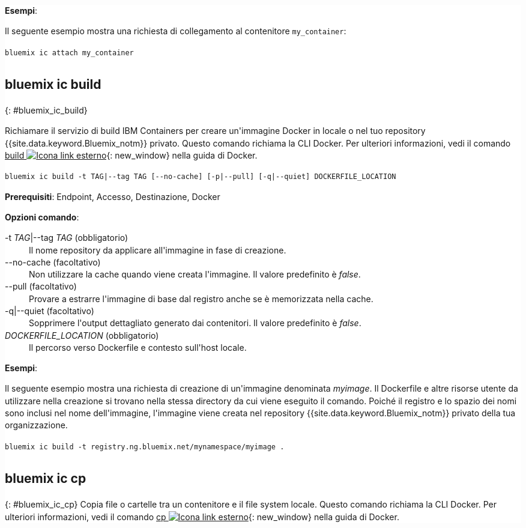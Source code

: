 <strong>Esempi</strong>:

Il seguente esempio mostra una richiesta di collegamento al contenitore `my_container`:
```
bluemix ic attach my_container
```



## bluemix ic build
{: #bluemix_ic_build}

Richiamare il servizio di build IBM Containers per creare un'immagine Docker in locale o nel tuo repository {{site.data.keyword.Bluemix_notm}} privato. Questo comando richiama la CLI Docker. Per ulteriori informazioni, vedi il comando [build ![Icona link esterno](../../../icons/launch-glyph.svg)](https://docs.docker.com/engine/reference/commandline/build/){: new_window} nella guida di Docker.

```
bluemix ic build -t TAG|--tag TAG [--no-cache] [-p|--pull] [-q|--quiet] DOCKERFILE_LOCATION
```

<strong>Prerequisiti</strong>:  Endpoint, Accesso, Destinazione, Docker

<strong>Opzioni comando</strong>:
   <dl>
   <dt>-t <i>TAG</i>|--tag <i>TAG</i> (obbligatorio)</dt>
   <dd>Il nome repository da applicare all'immagine in fase di creazione.</dd>
   <dt>--no-cache (facoltativo)</dt>
   <dd>Non utilizzare la cache quando viene creata l'immagine. Il valore predefinito è <i>false</i>.</dd>
   <dt>--pull (facoltativo)</dt>
   <dd>Provare a estrarre l'immagine di base dal registro anche se è memorizzata nella cache.</dd>
   <dt>-q|--quiet (facoltativo)</dt>
   <dd>Sopprimere l'output dettagliato generato dai contenitori. Il valore predefinito è <i>false</i>.</dd>
   <dt><i>DOCKERFILE_LOCATION</i> (obbligatorio)</dt>
   <dd>Il percorso verso Dockerfile e contesto sull'host locale.</dd>
    </dl>

<strong>Esempi</strong>:

Il seguente esempio mostra una richiesta di creazione di un'immagine denominata *myimage*. Il Dockerfile e altre risorse utente da utilizzare nella creazione si trovano nella stessa directory da cui viene eseguito il comando. Poiché il registro e lo spazio dei nomi sono inclusi nel nome dell'immagine, l'immagine viene creata nel repository {{site.data.keyword.Bluemix_notm}} privato della tua organizzazione.
```
bluemix ic build -t registry.ng.bluemix.net/mynamespace/myimage .
```


## bluemix ic cp
{: #bluemix_ic_cp}
Copia file o cartelle tra un contenitore e il file system locale. Questo comando richiama la CLI Docker. Per ulteriori informazioni, vedi il comando [cp ![Icona link esterno](../../../icons/launch-glyph.svg)](https://docs.docker.com/engine/reference/commandline/cp/){: new_window} nella guida di Docker.
